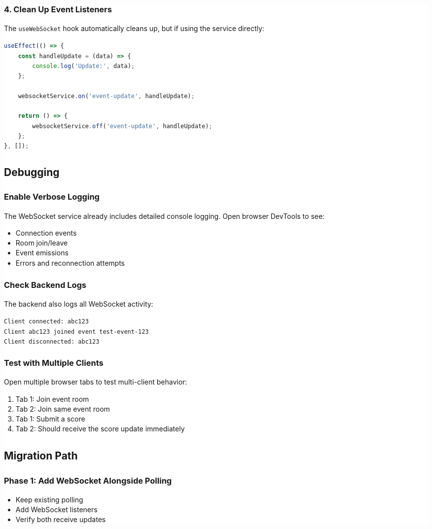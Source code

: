 ### 4. Clean Up Event Listeners

The `useWebSocket` hook automatically cleans up, but if using the service directly:

```typescript
useEffect(() => {
    const handleUpdate = (data) => {
        console.log('Update:', data);
    };
    
    websocketService.on('event-update', handleUpdate);
    
    return () => {
        websocketService.off('event-update', handleUpdate);
    };
}, []);
```

## Debugging

### Enable Verbose Logging

The WebSocket service already includes detailed console logging. Open browser DevTools to see:

- Connection events
- Room join/leave
- Event emissions
- Errors and reconnection attempts

### Check Backend Logs

The backend also logs all WebSocket activity:

```
Client connected: abc123
Client abc123 joined event test-event-123
Client disconnected: abc123
```

### Test with Multiple Clients

Open multiple browser tabs to test multi-client behavior:

1. Tab 1: Join event room
2. Tab 2: Join same event room
3. Tab 1: Submit a score
4. Tab 2: Should receive the score update immediately

## Migration Path

### Phase 1: Add WebSocket Alongside Polling
- Keep existing polling
- Add WebSocket listeners
- Verify both receive updates
